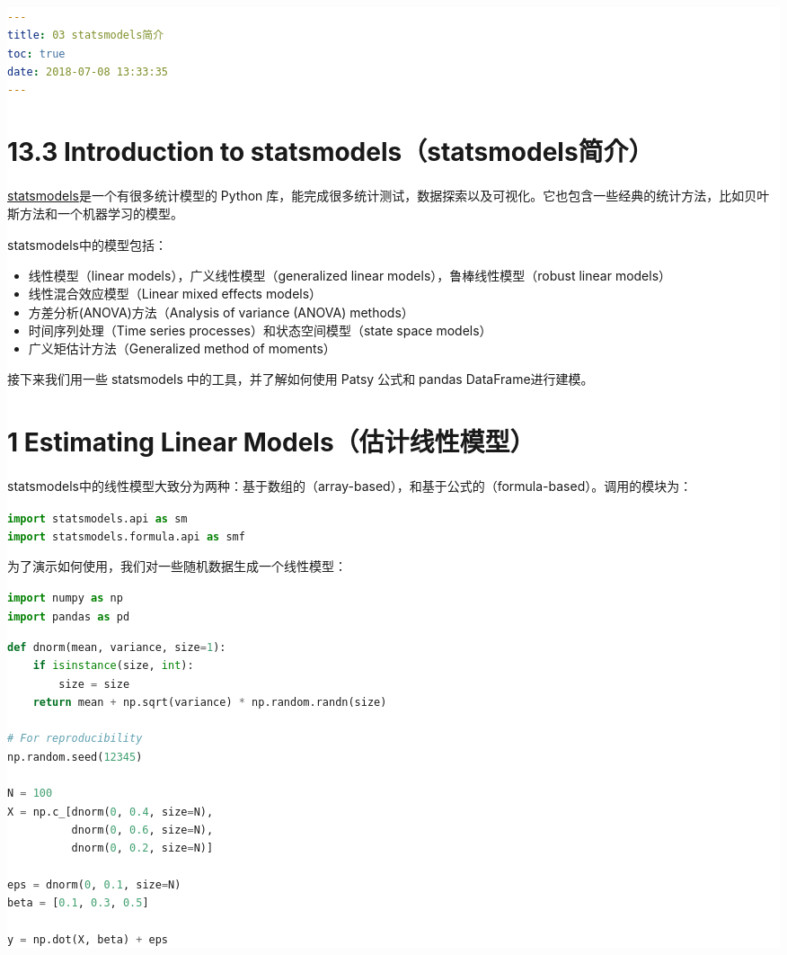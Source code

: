 ```yaml
---
title: 03 statsmodels简介
toc: true
date: 2018-07-08 13:33:35
---
```


# 13.3 Introduction to statsmodels（statsmodels简介）

[statsmodels](http://www.statsmodels.org/stable/index.html)是一个有很多统计模型的 Python 库，能完成很多统计测试，数据探索以及可视化。它也包含一些经典的统计方法，比如贝叶斯方法和一个机器学习的模型。

statsmodels中的模型包括：

- 线性模型（linear models），广义线性模型（generalized linear models），鲁棒线性模型（robust linear models）
- 线性混合效应模型（Linear mixed effects models）
- 方差分析(ANOVA)方法（Analysis of variance (ANOVA) methods）
- 时间序列处理（Time series processes）和状态空间模型（state space models）
- 广义矩估计方法（Generalized method of moments）

接下来我们用一些 statsmodels 中的工具，并了解如何使用 Patsy 公式和 pandas DataFrame进行建模。

# 1 Estimating Linear Models（估计线性模型）

statsmodels中的线性模型大致分为两种：基于数组的（array-based），和基于公式的（formula-based）。调用的模块为：

  


```Python
import statsmodels.api as sm 
import statsmodels.formula.api as smf
```

为了演示如何使用，我们对一些随机数据生成一个线性模型：


```Python
import numpy as np
import pandas as pd
```


```Python
def dnorm(mean, variance, size=1):
    if isinstance(size, int):
        size = size
    return mean + np.sqrt(variance) * np.random.randn(size)
    
# For reproducibility 
np.random.seed(12345)

N = 100 
X = np.c_[dnorm(0, 0.4, size=N), 
          dnorm(0, 0.6, size=N), 
          dnorm(0, 0.2, size=N)] 

eps = dnorm(0, 0.1, size=N) 
beta = [0.1, 0.3, 0.5]

y = np.dot(X, beta) + eps
```
